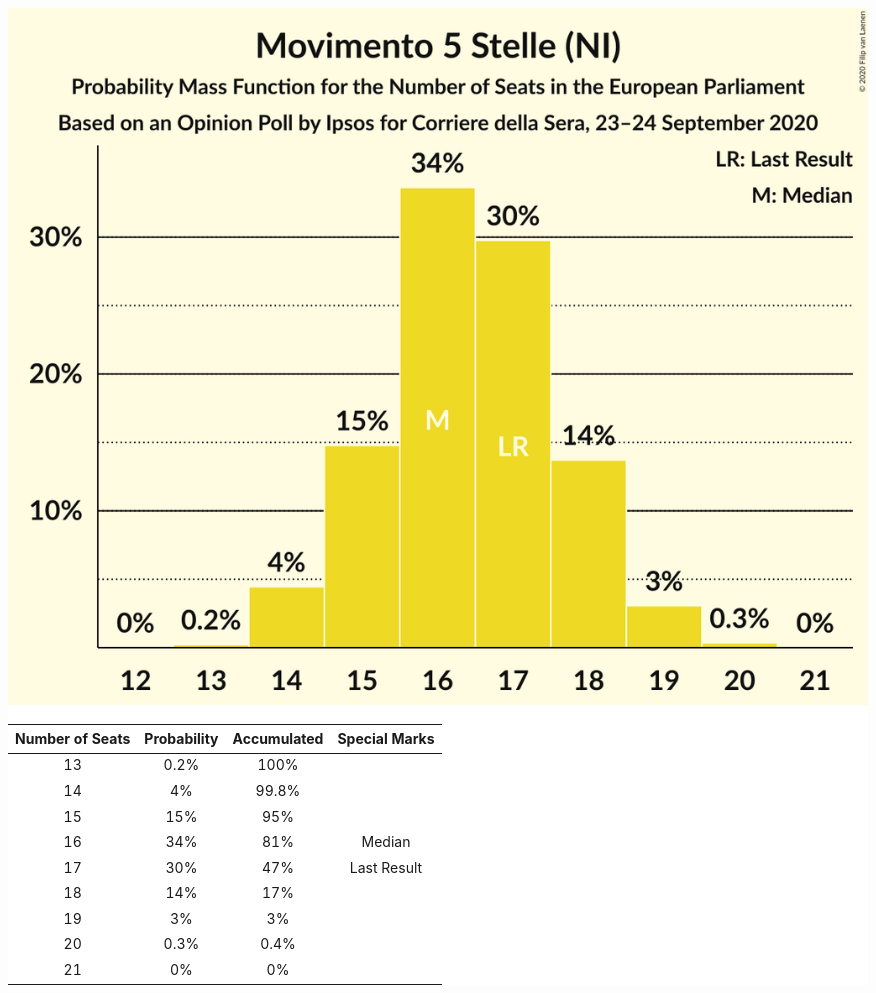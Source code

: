 ![Graph with seats probability mass function not yet produced](2020-09-24-Ipsos-seats-pmf-movimento5stelleni.png "Seats Probability Mass Function")

| Number of Seats | Probability | Accumulated | Special Marks |
|:---------------:|:-----------:|:-----------:|:-------------:|
| 13 | 0.2% | 100% |  |
| 14 | 4% | 99.8% |  |
| 15 | 15% | 95% |  |
| 16 | 34% | 81% | Median |
| 17 | 30% | 47% | Last Result |
| 18 | 14% | 17% |  |
| 19 | 3% | 3% |  |
| 20 | 0.3% | 0.4% |  |
| 21 | 0% | 0% |  |
